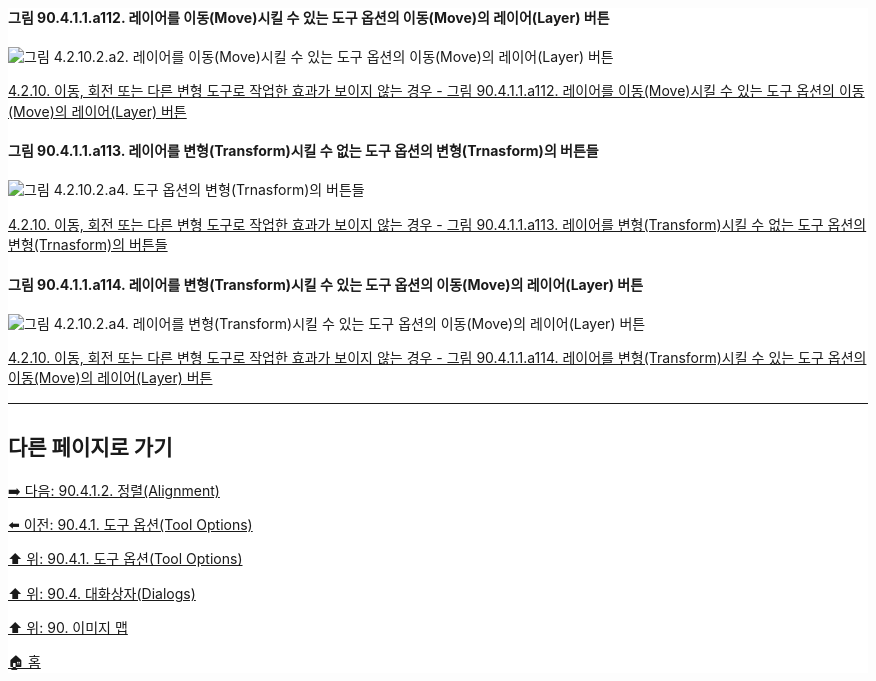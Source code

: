 #### 그림 90.4.1.1.a112. 레이어를 이동(Move)시킬 수 있는 도구 옵션의 이동(Move)의 레이어(Layer) 버튼
<img width="480" alt="그림 4.2.10.2.a2. 레이어를 이동(Move)시킬 수 있는 도구 옵션의 이동(Move)의 레이어(Layer) 버튼" environment="MacOS:Sonoma 14.2.1 GIMP 2.10.36" src="https://github.com/wonder13662/gimp/assets/15767104/02f6d531-bff5-4724-b3f2-3d4da76ab636">

[4.2.10. 이동, 회전 또는 다른 변형 도구로 작업한 효과가 보이지 않는 경우 - 그림 90.4.1.1.a112. 레이어를 이동(Move)시킬 수 있는 도구 옵션의 이동(Move)의 레이어(Layer) 버튼](https://wonder13662.github.io/gimp/2.10.36_ko/04-02-10-no-visible-effect-when-trying-to-use-the-move-tool-rotate-or-other-transform%E2%80%93tool.html#%EA%B7%B8%EB%A6%BC-90411a112-%EB%A0%88%EC%9D%B4%EC%96%B4%EB%A5%BC-%EC%9D%B4%EB%8F%99move%EC%8B%9C%ED%82%AC-%EC%88%98-%EC%9E%88%EB%8A%94-%EB%8F%84%EA%B5%AC-%EC%98%B5%EC%85%98%EC%9D%98-%EC%9D%B4%EB%8F%99move%EC%9D%98-%EB%A0%88%EC%9D%B4%EC%96%B4layer-%EB%B2%84%ED%8A%BC)

#### 그림 90.4.1.1.a113. 레이어를 변형(Transform)시킬 수 없는 도구 옵션의 변형(Trnasform)의 버튼들
<img width="480" alt="그림 4.2.10.2.a4. 도구 옵션의 변형(Trnasform)의 버튼들" environment="MacOS:Sonoma 14.2.1 GIMP 2.10.36" src="https://github.com/wonder13662/gimp/assets/15767104/ceed67ee-3638-4b51-b26f-924406d53ed8">

[4.2.10. 이동, 회전 또는 다른 변형 도구로 작업한 효과가 보이지 않는 경우 - 그림 90.4.1.1.a113. 레이어를 변형(Transform)시킬 수 없는 도구 옵션의 변형(Trnasform)의 버튼들](https://wonder13662.github.io/gimp/2.10.36_ko/04-02-10-no-visible-effect-when-trying-to-use-the-move-tool-rotate-or-other-transform%E2%80%93tool.html#%EA%B7%B8%EB%A6%BC-90411a113-%EB%A0%88%EC%9D%B4%EC%96%B4%EB%A5%BC-%EB%B3%80%ED%98%95transform%EC%8B%9C%ED%82%AC-%EC%88%98-%EC%97%86%EB%8A%94-%EB%8F%84%EA%B5%AC-%EC%98%B5%EC%85%98%EC%9D%98-%EB%B3%80%ED%98%95trnasform%EC%9D%98-%EB%B2%84%ED%8A%BC%EB%93%A4)

#### 그림 90.4.1.1.a114. 레이어를 변형(Transform)시킬 수 있는 도구 옵션의 이동(Move)의 레이어(Layer) 버튼
<img width="480" alt="그림 4.2.10.2.a4. 레이어를 변형(Transform)시킬 수 있는 도구 옵션의 이동(Move)의 레이어(Layer) 버튼" environment="MacOS:Sonoma 14.2.1 GIMP 2.10.36" src="https://github.com/wonder13662/gimp/assets/15767104/ffbf9207-7664-4158-a993-338cc33e9075">

[4.2.10. 이동, 회전 또는 다른 변형 도구로 작업한 효과가 보이지 않는 경우 - 그림 90.4.1.1.a114. 레이어를 변형(Transform)시킬 수 있는 도구 옵션의 이동(Move)의 레이어(Layer) 버튼](https://wonder13662.github.io/gimp/2.10.36_ko/04-02-10-no-visible-effect-when-trying-to-use-the-move-tool-rotate-or-other-transform%E2%80%93tool.html#%EA%B7%B8%EB%A6%BC-90411a114-%EB%A0%88%EC%9D%B4%EC%96%B4%EB%A5%BC-%EB%B3%80%ED%98%95transform%EC%8B%9C%ED%82%AC-%EC%88%98-%EC%9E%88%EB%8A%94-%EB%8F%84%EA%B5%AC-%EC%98%B5%EC%85%98%EC%9D%98-%EC%9D%B4%EB%8F%99move%EC%9D%98-%EB%A0%88%EC%9D%B4%EC%96%B4layer-%EB%B2%84%ED%8A%BC)

***

## 다른 페이지로 가기

[➡️ 다음: 90.4.1.2. 정렬(Alignment)](./90-04-01-tool_optionsx-02-alignment.md)

[⬅️ 이전: 90.4.1. 도구 옵션(Tool Options)](./90-04-01-tool_options.md)

[⬆️ 위: 90.4.1. 도구 옵션(Tool Options)](./90-04-01-tool_options.md)

[⬆️ 위: 90.4. 대화상자(Dialogs)](./90-04-00-dialogs.md)

[⬆️ 위: 90. 이미지 맵](./90-00-image-map.md)

[🏠 홈](./00-home.md)
